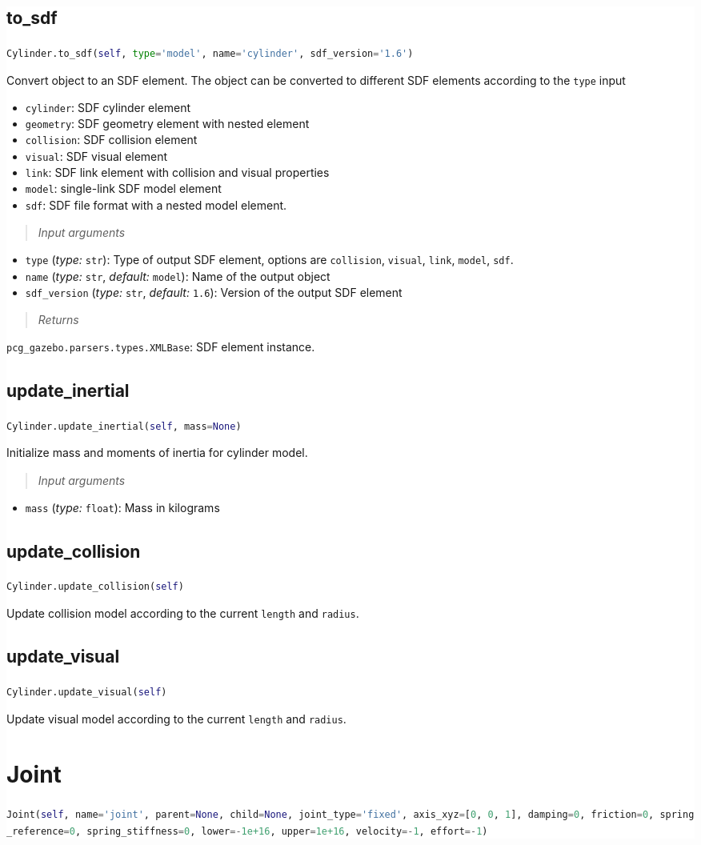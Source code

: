 ## to_sdf
```python
Cylinder.to_sdf(self, type='model', name='cylinder', sdf_version='1.6')
```
Convert object to an SDF element. The object can be converted
to different SDF elements according to the `type` input

* `cylinder`: SDF cylinder element
* `geometry`: SDF geometry element with nested element
* `collision`: SDF collision element
* `visual`: SDF visual element
* `link`: SDF link element with collision and visual properties
* `model`: single-link SDF model element
* `sdf`: SDF file format with a nested model element.

> *Input arguments*

* `type` (*type:* `str`): Type of output SDF element, options are
`collision`, `visual`, `link`, `model`, `sdf`.
* `name` (*type:* `str`, *default:* `model`): Name of the output object
* `sdf_version` (*type:* `str`, *default:* `1.6`): Version of the output
SDF element

> *Returns*

`pcg_gazebo.parsers.types.XMLBase`: SDF element instance.

## update_inertial
```python
Cylinder.update_inertial(self, mass=None)
```
Initialize mass and moments of inertia for cylinder model.

> *Input arguments*

* `mass` (*type:* `float`): Mass in kilograms

## update_collision
```python
Cylinder.update_collision(self)
```
Update collision model according to the current
`length` and `radius`.

## update_visual
```python
Cylinder.update_visual(self)
```
Update visual model according to the current
`length` and `radius`.

# Joint
```python
Joint(self, name='joint', parent=None, child=None, joint_type='fixed', axis_xyz=[0, 0, 1], damping=0, friction=0, spring_reference=0, spring_stiffness=0, lower=-1e+16, upper=1e+16, velocity=-1, effort=-1)
```
